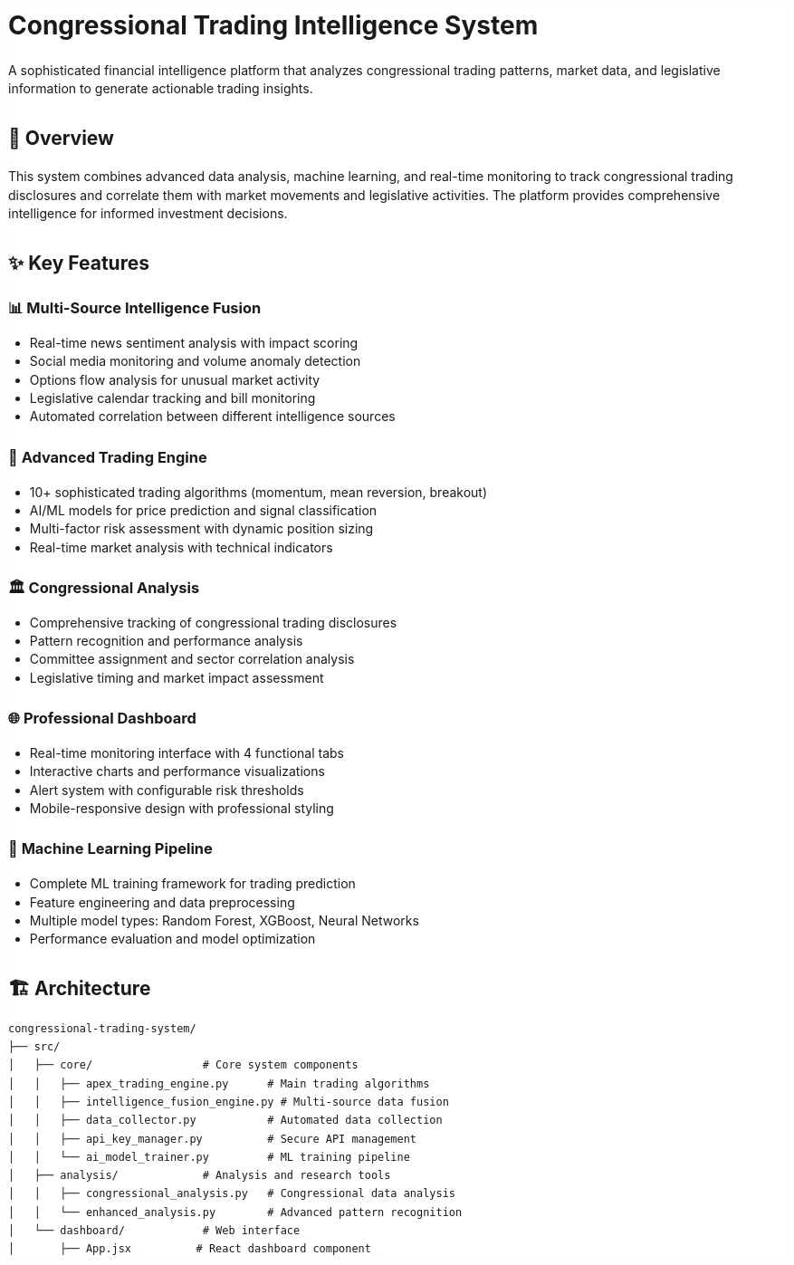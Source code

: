 # Congressional Trading Intelligence System

A sophisticated financial intelligence platform that analyzes congressional trading patterns, market data, and legislative information to generate actionable trading insights.

## 🎯 Overview

This system combines advanced data analysis, machine learning, and real-time monitoring to track congressional trading disclosures and correlate them with market movements and legislative activities. The platform provides comprehensive intelligence for informed investment decisions.

## ✨ Key Features

### 📊 **Multi-Source Intelligence Fusion**
- Real-time news sentiment analysis with impact scoring
- Social media monitoring and volume anomaly detection  
- Options flow analysis for unusual market activity
- Legislative calendar tracking and bill monitoring
- Automated correlation between different intelligence sources

### 🧠 **Advanced Trading Engine**
- 10+ sophisticated trading algorithms (momentum, mean reversion, breakout)
- AI/ML models for price prediction and signal classification
- Multi-factor risk assessment with dynamic position sizing
- Real-time market analysis with technical indicators

### 🏛️ **Congressional Analysis**
- Comprehensive tracking of congressional trading disclosures
- Pattern recognition and performance analysis
- Committee assignment and sector correlation analysis
- Legislative timing and market impact assessment

### 🌐 **Professional Dashboard**
- Real-time monitoring interface with 4 functional tabs
- Interactive charts and performance visualizations
- Alert system with configurable risk thresholds
- Mobile-responsive design with professional styling

### 🤖 **Machine Learning Pipeline**
- Complete ML training framework for trading prediction
- Feature engineering and data preprocessing
- Multiple model types: Random Forest, XGBoost, Neural Networks
- Performance evaluation and model optimization

## 🏗️ Architecture

```
congressional-trading-system/
├── src/
│   ├── core/                 # Core system components
│   │   ├── apex_trading_engine.py      # Main trading algorithms
│   │   ├── intelligence_fusion_engine.py # Multi-source data fusion
│   │   ├── data_collector.py           # Automated data collection
│   │   ├── api_key_manager.py          # Secure API management
│   │   └── ai_model_trainer.py         # ML training pipeline
│   ├── analysis/             # Analysis and research tools
│   │   ├── congressional_analysis.py   # Congressional data analysis
│   │   └── enhanced_analysis.py        # Advanced pattern recognition
│   └── dashboard/            # Web interface
│       ├── App.jsx          # React dashboard component
```